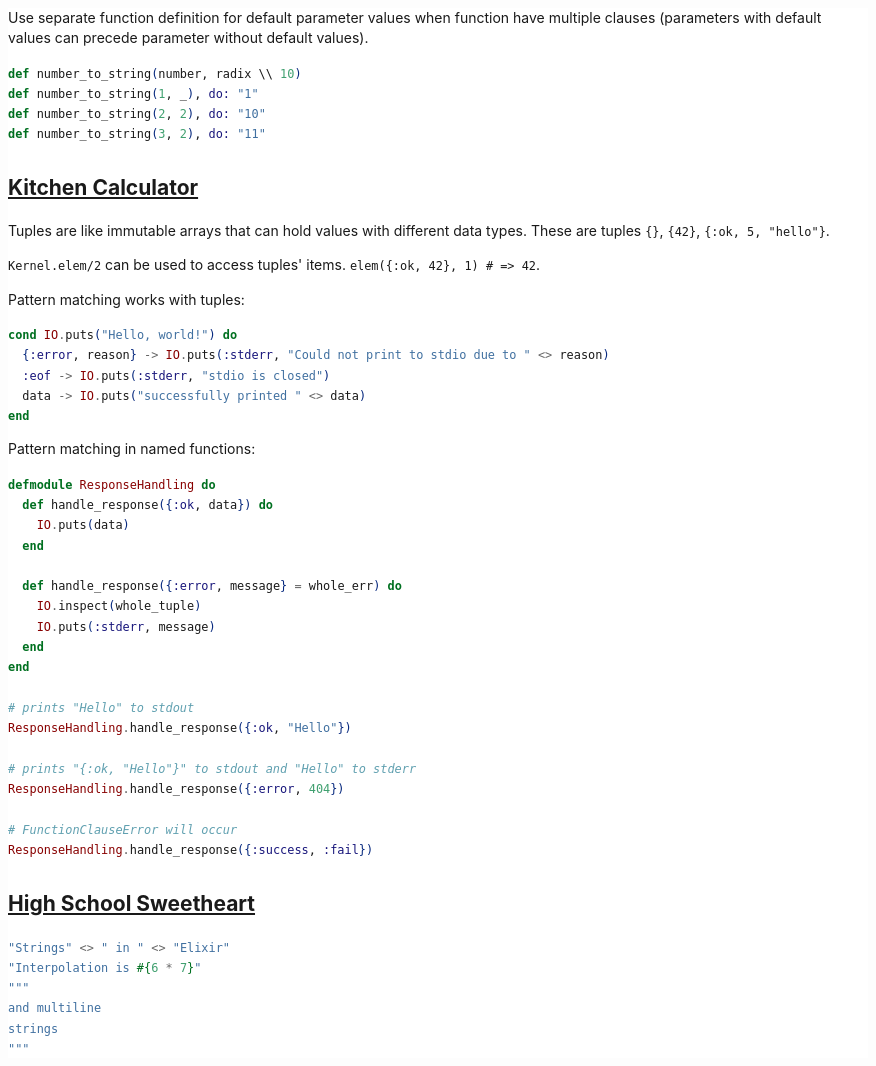 Use separate function definition for default parameter values
when function have multiple clauses (parameters with default values can precede
parameter without default values).
```elixir
def number_to_string(number, radix \\ 10)
def number_to_string(1, _), do: "1"
def number_to_string(2, 2), do: "10"
def number_to_string(3, 2), do: "11"
```

## [Kitchen Calculator](./kitchen-calculator/README.md)

Tuples are like immutable arrays that can hold values with different data types.
These are tuples `{}`, `{42}`, `{:ok, 5, "hello"}`.

`Kernel.elem/2` can be used to access tuples' items. `elem({:ok, 42}, 1) # => 42`.

Pattern matching works with tuples:
```elixir
cond IO.puts("Hello, world!") do
  {:error, reason} -> IO.puts(:stderr, "Could not print to stdio due to " <> reason)
  :eof -> IO.puts(:stderr, "stdio is closed")
  data -> IO.puts("successfully printed " <> data)
end
```

Pattern matching in named functions:
```elixir
defmodule ResponseHandling do
  def handle_response({:ok, data}) do
    IO.puts(data)
  end

  def handle_response({:error, message} = whole_err) do
    IO.inspect(whole_tuple)
    IO.puts(:stderr, message)
  end
end

# prints "Hello" to stdout
ResponseHandling.handle_response({:ok, "Hello"})

# prints "{:ok, "Hello"}" to stdout and "Hello" to stderr
ResponseHandling.handle_response({:error, 404})

# FunctionClauseError will occur
ResponseHandling.handle_response({:success, :fail})
```

## [High School Sweetheart](./high-school-sweetheart/README.md)

```elixir
"Strings" <> " in " <> "Elixir"
"Interpolation is #{6 * 7}"
"""
and multiline
strings
"""
```
